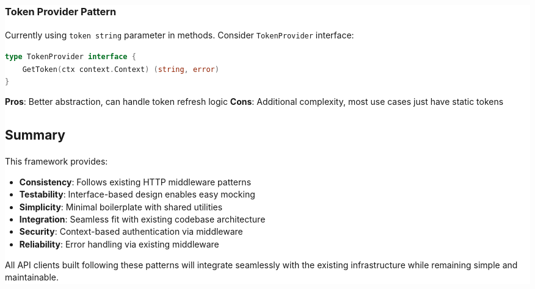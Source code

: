 ### Token Provider Pattern
Currently using `token string` parameter in methods. Consider `TokenProvider` interface:

```go
type TokenProvider interface {
    GetToken(ctx context.Context) (string, error)
}
```

**Pros**: Better abstraction, can handle token refresh logic
**Cons**: Additional complexity, most use cases just have static tokens

## Summary

This framework provides:
- **Consistency**: Follows existing HTTP middleware patterns
- **Testability**: Interface-based design enables easy mocking
- **Simplicity**: Minimal boilerplate with shared utilities
- **Integration**: Seamless fit with existing codebase architecture
- **Security**: Context-based authentication via middleware
- **Reliability**: Error handling via existing middleware

All API clients built following these patterns will integrate seamlessly with the existing infrastructure while remaining simple and maintainable. 